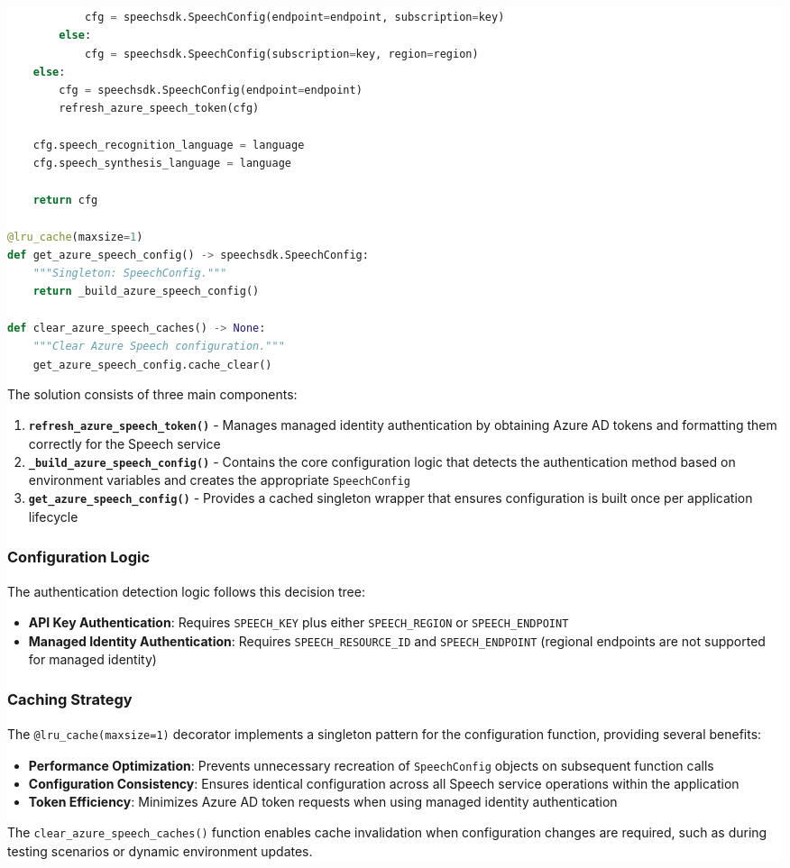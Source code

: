 ```python
            cfg = speechsdk.SpeechConfig(endpoint=endpoint, subscription=key)
        else:
            cfg = speechsdk.SpeechConfig(subscription=key, region=region)
    else:
        cfg = speechsdk.SpeechConfig(endpoint=endpoint)
        refresh_azure_speech_token(cfg)

    cfg.speech_recognition_language = language
    cfg.speech_synthesis_language = language

    return cfg

@lru_cache(maxsize=1)
def get_azure_speech_config() -> speechsdk.SpeechConfig:
    """Singleton: SpeechConfig."""
    return _build_azure_speech_config()

def clear_azure_speech_caches() -> None:
    """Clear Azure Speech configuration."""
    get_azure_speech_config.cache_clear()
```

The solution consists of three main components:

1. **`refresh_azure_speech_token()`** - Manages managed identity authentication by obtaining Azure AD tokens and formatting them correctly for the Speech service
2. **`_build_azure_speech_config()`** - Contains the core configuration logic that detects the authentication method based on environment variables and creates the appropriate `SpeechConfig`
3. **`get_azure_speech_config()`** - Provides a cached singleton wrapper that ensures configuration is built once per application lifecycle

### Configuration Logic

The authentication detection logic follows this decision tree:

- **API Key Authentication**: Requires `SPEECH_KEY` plus either `SPEECH_REGION` or `SPEECH_ENDPOINT`
- **Managed Identity Authentication**: Requires `SPEECH_RESOURCE_ID` and `SPEECH_ENDPOINT` (regional endpoints are not supported for managed identity)

### Caching Strategy

The `@lru_cache(maxsize=1)` decorator implements a singleton pattern for the configuration function, providing several benefits:

- **Performance Optimization**: Prevents unnecessary recreation of `SpeechConfig` objects on subsequent function calls
- **Configuration Consistency**: Ensures identical configuration across all Speech service operations within the application
- **Token Efficiency**: Minimizes Azure AD token requests when using managed identity authentication

The `clear_azure_speech_caches()` function enables cache invalidation when configuration changes are required, such as during testing scenarios or dynamic environment updates.
